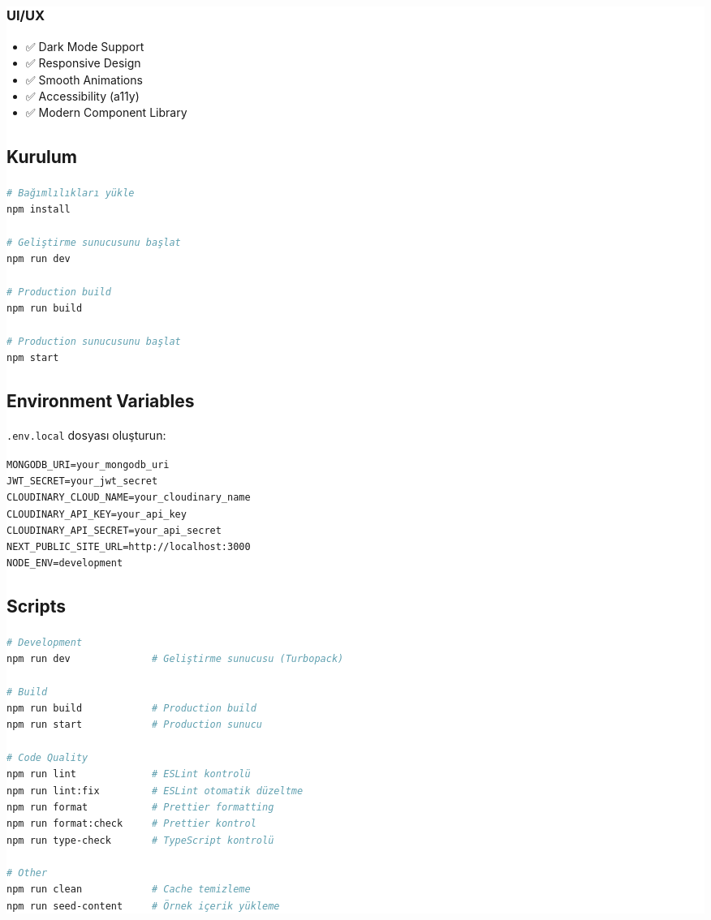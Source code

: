 ### UI/UX
- ✅ Dark Mode Support
- ✅ Responsive Design
- ✅ Smooth Animations
- ✅ Accessibility (a11y)
- ✅ Modern Component Library

## Kurulum

```bash
# Bağımlılıkları yükle
npm install

# Geliştirme sunucusunu başlat
npm run dev

# Production build
npm run build

# Production sunucusunu başlat
npm start
```

## Environment Variables

`.env.local` dosyası oluşturun:

```env
MONGODB_URI=your_mongodb_uri
JWT_SECRET=your_jwt_secret
CLOUDINARY_CLOUD_NAME=your_cloudinary_name
CLOUDINARY_API_KEY=your_api_key
CLOUDINARY_API_SECRET=your_api_secret
NEXT_PUBLIC_SITE_URL=http://localhost:3000
NODE_ENV=development
```

## Scripts

```bash
# Development
npm run dev              # Geliştirme sunucusu (Turbopack)

# Build
npm run build            # Production build
npm run start            # Production sunucu

# Code Quality
npm run lint             # ESLint kontrolü
npm run lint:fix         # ESLint otomatik düzeltme
npm run format           # Prettier formatting
npm run format:check     # Prettier kontrol
npm run type-check       # TypeScript kontrolü

# Other
npm run clean            # Cache temizleme
npm run seed-content     # Örnek içerik yükleme
```

